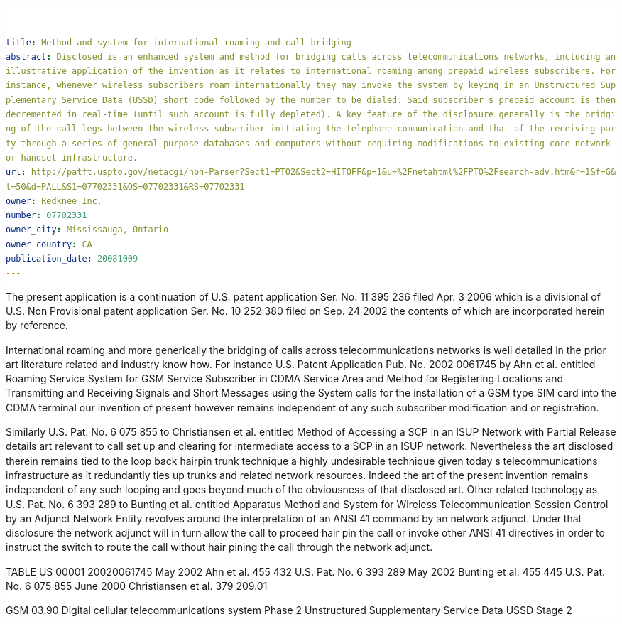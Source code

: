 ```yaml
---

title: Method and system for international roaming and call bridging
abstract: Disclosed is an enhanced system and method for bridging calls across telecommunications networks, including an illustrative application of the invention as it relates to international roaming among prepaid wireless subscribers. For instance, whenever wireless subscribers roam internationally they may invoke the system by keying in an Unstructured Supplementary Service Data (USSD) short code followed by the number to be dialed. Said subscriber's prepaid account is then decremented in real-time (until such account is fully depleted). A key feature of the disclosure generally is the bridging of the call legs between the wireless subscriber initiating the telephone communication and that of the receiving party through a series of general purpose databases and computers without requiring modifications to existing core network or handset infrastructure.
url: http://patft.uspto.gov/netacgi/nph-Parser?Sect1=PTO2&Sect2=HITOFF&p=1&u=%2Fnetahtml%2FPTO%2Fsearch-adv.htm&r=1&f=G&l=50&d=PALL&S1=07702331&OS=07702331&RS=07702331
owner: Redknee Inc.
number: 07702331
owner_city: Mississauga, Ontario
owner_country: CA
publication_date: 20081009
---
```

The present application is a continuation of U.S. patent application Ser. No. 11 395 236 filed Apr. 3 2006 which is a divisional of U.S. Non Provisional patent application Ser. No. 10 252 380 filed on Sep. 24 2002 the contents of which are incorporated herein by reference.

International roaming and more generically the bridging of calls across telecommunications networks is well detailed in the prior art literature related and industry know how. For instance U.S. Patent Application Pub. No. 2002 0061745 by Ahn et al. entitled Roaming Service System for GSM Service Subscriber in CDMA Service Area and Method for Registering Locations and Transmitting and Receiving Signals and Short Messages using the System calls for the installation of a GSM type SIM card into the CDMA terminal our invention of present however remains independent of any such subscriber modification and or registration.

Similarly U.S. Pat. No. 6 075 855 to Christiansen et al. entitled Method of Accessing a SCP in an ISUP Network with Partial Release details art relevant to call set up and clearing for intermediate access to a SCP in an ISUP network. Nevertheless the art disclosed therein remains tied to the loop back hairpin trunk technique a highly undesirable technique given today s telecommunications infrastructure as it redundantly ties up trunks and related network resources. Indeed the art of the present invention remains independent of any such looping and goes beyond much of the obviousness of that disclosed art. Other related technology as U.S. Pat. No. 6 393 289 to Bunting et al. entitled Apparatus Method and System for Wireless Telecommunication Session Control by an Adjunct Network Entity revolves around the interpretation of an ANSI 41 command by an network adjunct. Under that disclosure the network adjunct will in turn allow the call to proceed hair pin the call or invoke other ANSI 41 directives in order to instruct the switch to route the call without hair pining the call through the network adjunct.

TABLE US 00001 20020061745 May 2002 Ahn et al. 455 432 U.S. Pat. No. 6 393 289 May 2002 Bunting et al. 455 445 U.S. Pat. No. 6 075 855 June 2000 Christiansen et al. 379 209.01

GSM 03.90 Digital cellular telecommunications system Phase 2 Unstructured Supplementary Service Data USSD Stage 2
